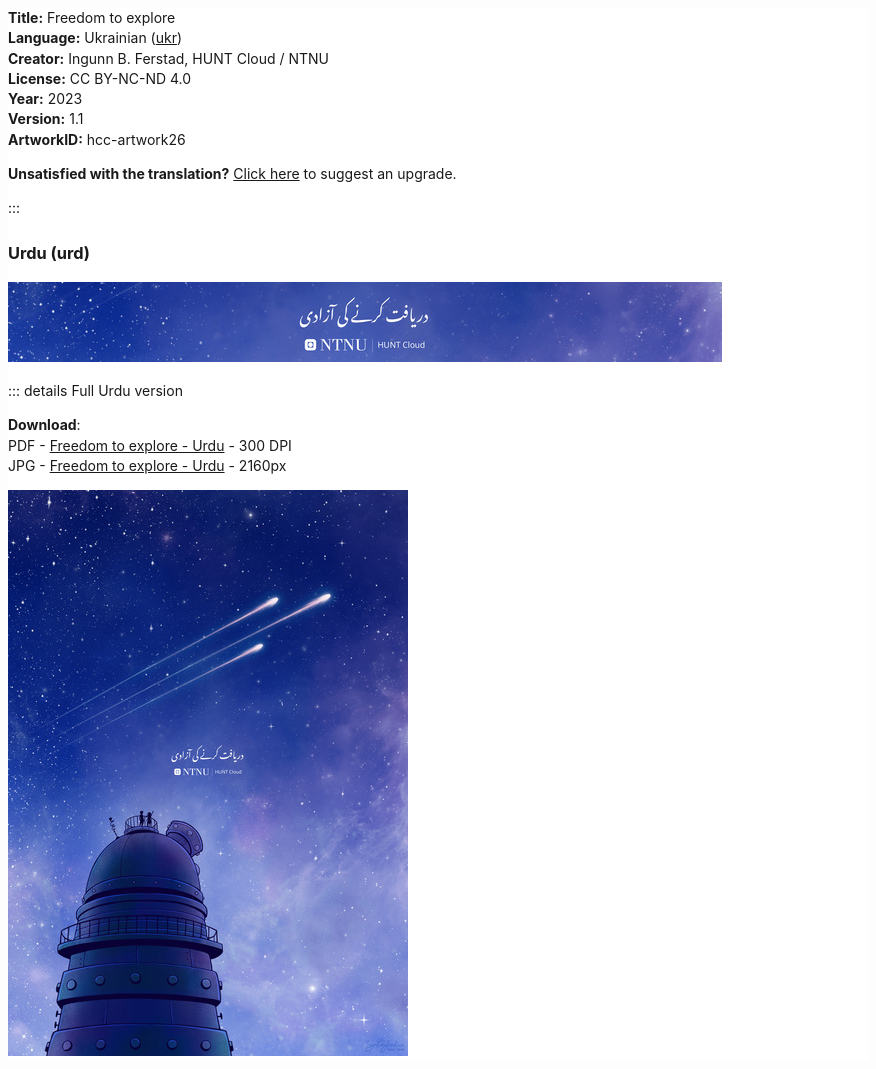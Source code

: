 **Title:** Freedom to explore  
**Language:** Ukrainian ([ukr](https://iso639-3.sil.org/code/ukr))  
**Creator:** Ingunn B. Ferstad, HUNT Cloud / NTNU  
**License:** CC BY­-NC-­ND 4.0  
**Year:** 2023  
**Version:** 1.1  
**ArtworkID:** hcc-artwork26  

**Unsatisfied with the translation?** [Click here](/do-science/community/freedom-to-explore/#can-i-suggest-an-improved-translation) to suggest an upgrade.

:::

  


### Urdu (urd)

!["Blue banner with the slogan Freedom to explore in white letters written in Urdu."](./images/freedom-to-explore/hunt-cloud-freedom-to-explore-urd-banner.jpg)

::: details Full Urdu version

**Download**:  
PDF - [Freedom to explore - Urdu](https://assets.hdc.ntnu.no/assets/artworks/freedom-to-explore/hunt-cloud-freedom-to-explore-urd-300dpi.pdf) - 300 DPI  
JPG - [Freedom to explore - Urdu](https://assets.hdc.ntnu.no/assets/artworks/freedom-to-explore/hunt-cloud-freedom-to-explore-urd-2160px.jpg) - 2160px

!["Blue banner with the slogan Freedom to explore in white letters written in Urdu."](./images/freedom-to-explore/hunt-cloud-freedom-to-explore-urd-400px.jpg)
